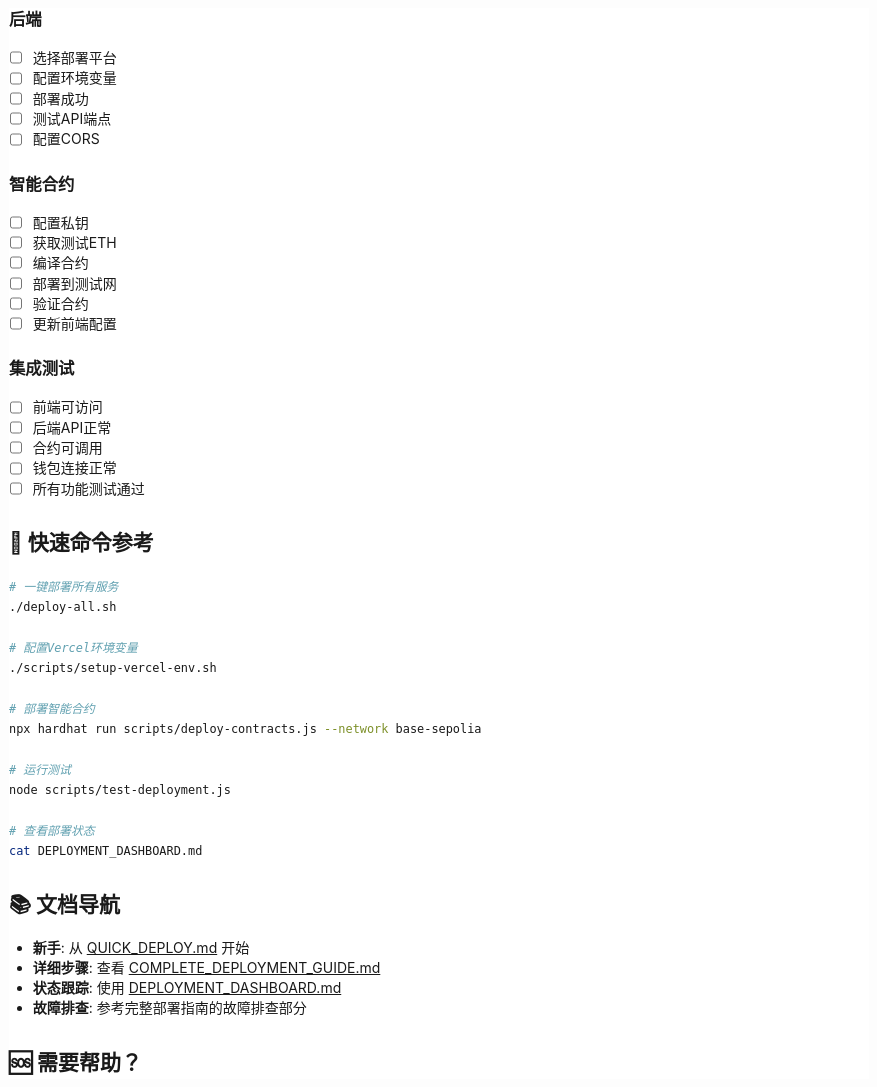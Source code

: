 ### 后端
- [ ] 选择部署平台
- [ ] 配置环境变量
- [ ] 部署成功
- [ ] 测试API端点
- [ ] 配置CORS

### 智能合约
- [ ] 配置私钥
- [ ] 获取测试ETH
- [ ] 编译合约
- [ ] 部署到测试网
- [ ] 验证合约
- [ ] 更新前端配置

### 集成测试
- [ ] 前端可访问
- [ ] 后端API正常
- [ ] 合约可调用
- [ ] 钱包连接正常
- [ ] 所有功能测试通过

## 🎯 快速命令参考

```bash
# 一键部署所有服务
./deploy-all.sh

# 配置Vercel环境变量
./scripts/setup-vercel-env.sh

# 部署智能合约
npx hardhat run scripts/deploy-contracts.js --network base-sepolia

# 运行测试
node scripts/test-deployment.js

# 查看部署状态
cat DEPLOYMENT_DASHBOARD.md
```

## 📚 文档导航

- **新手**: 从 [QUICK_DEPLOY.md](./QUICK_DEPLOY.md) 开始
- **详细步骤**: 查看 [COMPLETE_DEPLOYMENT_GUIDE.md](./COMPLETE_DEPLOYMENT_GUIDE.md)
- **状态跟踪**: 使用 [DEPLOYMENT_DASHBOARD.md](./DEPLOYMENT_DASHBOARD.md)
- **故障排查**: 参考完整部署指南的故障排查部分

## 🆘 需要帮助？

